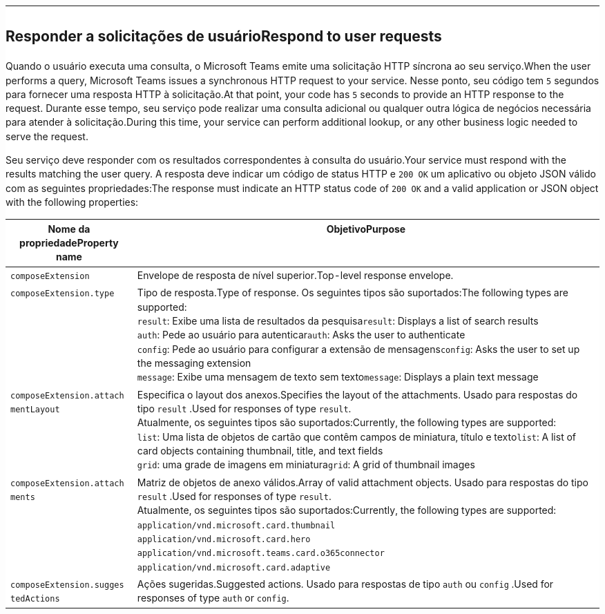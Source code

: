 * * *

## <a name="respond-to-user-requests"></a><span data-ttu-id="76f1a-123">Responder a solicitações de usuário</span><span class="sxs-lookup"><span data-stu-id="76f1a-123">Respond to user requests</span></span>

<span data-ttu-id="76f1a-124">Quando o usuário executa uma consulta, o Microsoft Teams emite uma solicitação HTTP síncrona ao seu serviço.</span><span class="sxs-lookup"><span data-stu-id="76f1a-124">When the user performs a query, Microsoft Teams issues a synchronous HTTP request to your service.</span></span> <span data-ttu-id="76f1a-125">Nesse ponto, seu código tem `5` segundos para fornecer uma resposta HTTP à solicitação.</span><span class="sxs-lookup"><span data-stu-id="76f1a-125">At that point, your code has `5` seconds to provide an HTTP response to the request.</span></span> <span data-ttu-id="76f1a-126">Durante esse tempo, seu serviço pode realizar uma consulta adicional ou qualquer outra lógica de negócios necessária para atender à solicitação.</span><span class="sxs-lookup"><span data-stu-id="76f1a-126">During this time, your service can perform additional lookup, or any other business logic needed to serve the request.</span></span>

<span data-ttu-id="76f1a-127">Seu serviço deve responder com os resultados correspondentes à consulta do usuário.</span><span class="sxs-lookup"><span data-stu-id="76f1a-127">Your service must respond with the results matching the user query.</span></span> <span data-ttu-id="76f1a-128">A resposta deve indicar um código de status HTTP e `200 OK` um aplicativo ou objeto JSON válido com as seguintes propriedades:</span><span class="sxs-lookup"><span data-stu-id="76f1a-128">The response must indicate an HTTP status code of `200 OK` and a valid application or JSON object with the following properties:</span></span>

|<span data-ttu-id="76f1a-129">Nome da propriedade</span><span class="sxs-lookup"><span data-stu-id="76f1a-129">Property name</span></span>|<span data-ttu-id="76f1a-130">Objetivo</span><span class="sxs-lookup"><span data-stu-id="76f1a-130">Purpose</span></span>|
|---|---|
|`composeExtension`|<span data-ttu-id="76f1a-131">Envelope de resposta de nível superior.</span><span class="sxs-lookup"><span data-stu-id="76f1a-131">Top-level response envelope.</span></span>|
|`composeExtension.type`|<span data-ttu-id="76f1a-132">Tipo de resposta.</span><span class="sxs-lookup"><span data-stu-id="76f1a-132">Type of response.</span></span> <span data-ttu-id="76f1a-133">Os seguintes tipos são suportados:</span><span class="sxs-lookup"><span data-stu-id="76f1a-133">The following types are supported:</span></span> <br><span data-ttu-id="76f1a-134">`result`: Exibe uma lista de resultados da pesquisa</span><span class="sxs-lookup"><span data-stu-id="76f1a-134">`result`: Displays a list of search results</span></span> <br><span data-ttu-id="76f1a-135">`auth`: Pede ao usuário para autenticar</span><span class="sxs-lookup"><span data-stu-id="76f1a-135">`auth`: Asks the user to authenticate</span></span> <br><span data-ttu-id="76f1a-136">`config`: Pede ao usuário para configurar a extensão de mensagens</span><span class="sxs-lookup"><span data-stu-id="76f1a-136">`config`: Asks the user to set up the messaging extension</span></span> <br><span data-ttu-id="76f1a-137">`message`: Exibe uma mensagem de texto sem texto</span><span class="sxs-lookup"><span data-stu-id="76f1a-137">`message`: Displays a plain text message</span></span> |
|`composeExtension.attachmentLayout`|<span data-ttu-id="76f1a-138">Especifica o layout dos anexos.</span><span class="sxs-lookup"><span data-stu-id="76f1a-138">Specifies the layout of the attachments.</span></span> <span data-ttu-id="76f1a-139">Usado para respostas do tipo `result` .</span><span class="sxs-lookup"><span data-stu-id="76f1a-139">Used for responses of type `result`.</span></span> <br><span data-ttu-id="76f1a-140">Atualmente, os seguintes tipos são suportados:</span><span class="sxs-lookup"><span data-stu-id="76f1a-140">Currently, the following types are supported:</span></span> <br><span data-ttu-id="76f1a-141">`list`: Uma lista de objetos de cartão que contêm campos de miniatura, título e texto</span><span class="sxs-lookup"><span data-stu-id="76f1a-141">`list`: A list of card objects containing thumbnail, title, and text fields</span></span> <br><span data-ttu-id="76f1a-142">`grid`: uma grade de imagens em miniatura</span><span class="sxs-lookup"><span data-stu-id="76f1a-142">`grid`: A grid of thumbnail images</span></span> |
|`composeExtension.attachments`|<span data-ttu-id="76f1a-143">Matriz de objetos de anexo válidos.</span><span class="sxs-lookup"><span data-stu-id="76f1a-143">Array of valid attachment objects.</span></span> <span data-ttu-id="76f1a-144">Usado para respostas do tipo `result` .</span><span class="sxs-lookup"><span data-stu-id="76f1a-144">Used for responses of type `result`.</span></span> <br><span data-ttu-id="76f1a-145">Atualmente, os seguintes tipos são suportados:</span><span class="sxs-lookup"><span data-stu-id="76f1a-145">Currently, the following types are supported:</span></span> <br>`application/vnd.microsoft.card.thumbnail` <br>`application/vnd.microsoft.card.hero` <br>`application/vnd.microsoft.teams.card.o365connector` <br>`application/vnd.microsoft.card.adaptive`|
|`composeExtension.suggestedActions`|<span data-ttu-id="76f1a-146">Ações sugeridas.</span><span class="sxs-lookup"><span data-stu-id="76f1a-146">Suggested actions.</span></span> <span data-ttu-id="76f1a-147">Usado para respostas de tipo `auth` ou `config` .</span><span class="sxs-lookup"><span data-stu-id="76f1a-147">Used for responses of type `auth` or `config`.</span></span> |